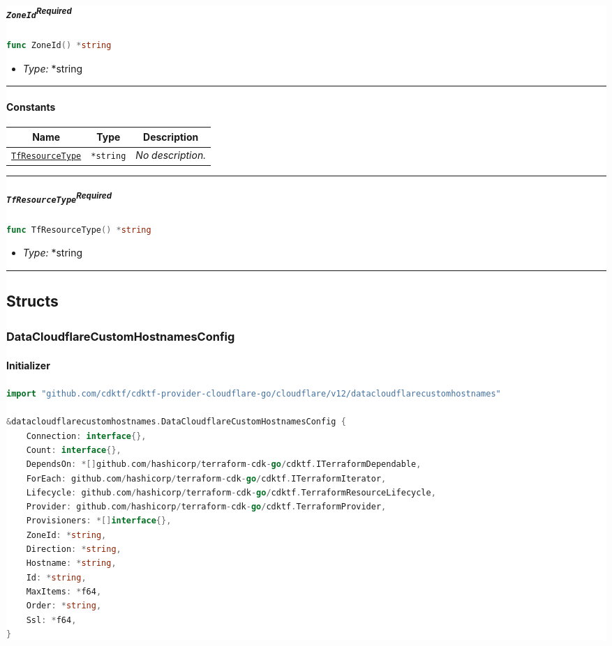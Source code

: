 ##### `ZoneId`<sup>Required</sup> <a name="ZoneId" id="@cdktf/provider-cloudflare.dataCloudflareCustomHostnames.DataCloudflareCustomHostnames.property.zoneId"></a>

```go
func ZoneId() *string
```

- *Type:* *string

---

#### Constants <a name="Constants" id="Constants"></a>

| **Name** | **Type** | **Description** |
| --- | --- | --- |
| <code><a href="#@cdktf/provider-cloudflare.dataCloudflareCustomHostnames.DataCloudflareCustomHostnames.property.tfResourceType">TfResourceType</a></code> | <code>*string</code> | *No description.* |

---

##### `TfResourceType`<sup>Required</sup> <a name="TfResourceType" id="@cdktf/provider-cloudflare.dataCloudflareCustomHostnames.DataCloudflareCustomHostnames.property.tfResourceType"></a>

```go
func TfResourceType() *string
```

- *Type:* *string

---

## Structs <a name="Structs" id="Structs"></a>

### DataCloudflareCustomHostnamesConfig <a name="DataCloudflareCustomHostnamesConfig" id="@cdktf/provider-cloudflare.dataCloudflareCustomHostnames.DataCloudflareCustomHostnamesConfig"></a>

#### Initializer <a name="Initializer" id="@cdktf/provider-cloudflare.dataCloudflareCustomHostnames.DataCloudflareCustomHostnamesConfig.Initializer"></a>

```go
import "github.com/cdktf/cdktf-provider-cloudflare-go/cloudflare/v12/datacloudflarecustomhostnames"

&datacloudflarecustomhostnames.DataCloudflareCustomHostnamesConfig {
	Connection: interface{},
	Count: interface{},
	DependsOn: *[]github.com/hashicorp/terraform-cdk-go/cdktf.ITerraformDependable,
	ForEach: github.com/hashicorp/terraform-cdk-go/cdktf.ITerraformIterator,
	Lifecycle: github.com/hashicorp/terraform-cdk-go/cdktf.TerraformResourceLifecycle,
	Provider: github.com/hashicorp/terraform-cdk-go/cdktf.TerraformProvider,
	Provisioners: *[]interface{},
	ZoneId: *string,
	Direction: *string,
	Hostname: *string,
	Id: *string,
	MaxItems: *f64,
	Order: *string,
	Ssl: *f64,
}
```
